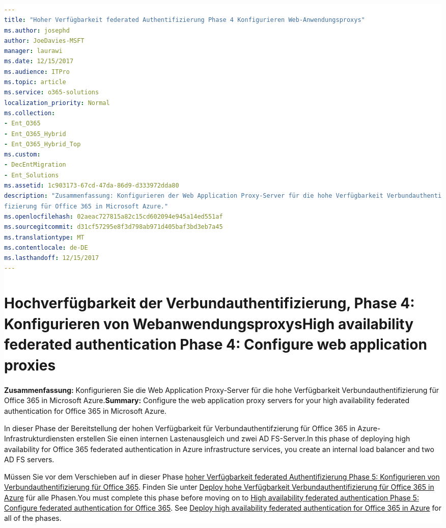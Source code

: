 ```yaml
---
title: "Hoher Verfügbarkeit federated Authentifizierung Phase 4 Konfigurieren Web-Anwendungsproxys"
ms.author: josephd
author: JoeDavies-MSFT
manager: laurawi
ms.date: 12/15/2017
ms.audience: ITPro
ms.topic: article
ms.service: o365-solutions
localization_priority: Normal
ms.collection:
- Ent_O365
- Ent_O365_Hybrid
- Ent_O365_Hybrid_Top
ms.custom:
- DecEntMigration
- Ent_Solutions
ms.assetid: 1c903173-67cd-47da-86d9-d333972dda80
description: "Zusammenfassung: Konfigurieren der Web Application Proxy-Server für die hohe Verfügbarkeit Verbundauthentifizierung für Office 365 in Microsoft Azure."
ms.openlocfilehash: 02aeac727815a82c15cd602094e945a14ed551af
ms.sourcegitcommit: d31cf57295e8f3d798ab971d405baf3bd3eb7a45
ms.translationtype: MT
ms.contentlocale: de-DE
ms.lasthandoff: 12/15/2017
---
```

# <a name="high-availability-federated-authentication-phase-4-configure-web-application-proxies"></a><span data-ttu-id="d4364-103">Hochverfügbarkeit der Verbundauthentifizierung, Phase 4: Konfigurieren von Webanwendungsproxys</span><span class="sxs-lookup"><span data-stu-id="d4364-103">High availability federated authentication Phase 4: Configure web application proxies</span></span>

 <span data-ttu-id="d4364-104">**Zusammenfassung:** Konfigurieren Sie die Web Application Proxy-Server für die hohe Verfügbarkeit Verbundauthentifizierung für Office 365 in Microsoft Azure.</span><span class="sxs-lookup"><span data-stu-id="d4364-104">**Summary:** Configure the web application proxy servers for your high availability federated authentication for Office 365 in Microsoft Azure.</span></span>
  
<span data-ttu-id="d4364-105">In dieser Phase der Bereitstellung der hohen Verfügbarkeit für Verbundauthentifzierung für Office 365 in Azure-Infrastrukturdiensten erstellen Sie einen internen Lastenausgleich und zwei AD FS-Server.</span><span class="sxs-lookup"><span data-stu-id="d4364-105">In this phase of deploying high availability for Office 365 federated authentication in Azure infrastructure services, you create an internal load balancer and two AD FS servers.</span></span>
  
<span data-ttu-id="d4364-p101">Müssen Sie vor dem Verschieben auf in dieser Phase [hoher Verfügbarkeit federated Authentifizierung Phase 5: Konfigurieren von Verbundauthentifizierung für Office 365](high-availability-federated-authentication-phase-5-configure-federated-authentic.md). Finden Sie unter [Deploy hohe Verfügbarkeit Verbundauthentifizierung für Office 365 in Azure](deploy-high-availability-federated-authentication-for-office-365-in-azure.md) für alle Phasen.</span><span class="sxs-lookup"><span data-stu-id="d4364-p101">You must complete this phase before moving on to [High availability federated authentication Phase 5: Configure federated authentication for Office 365](high-availability-federated-authentication-phase-5-configure-federated-authentic.md). See [Deploy high availability federated authentication for Office 365 in Azure](deploy-high-availability-federated-authentication-for-office-365-in-azure.md) for all of the phases.</span></span>
  